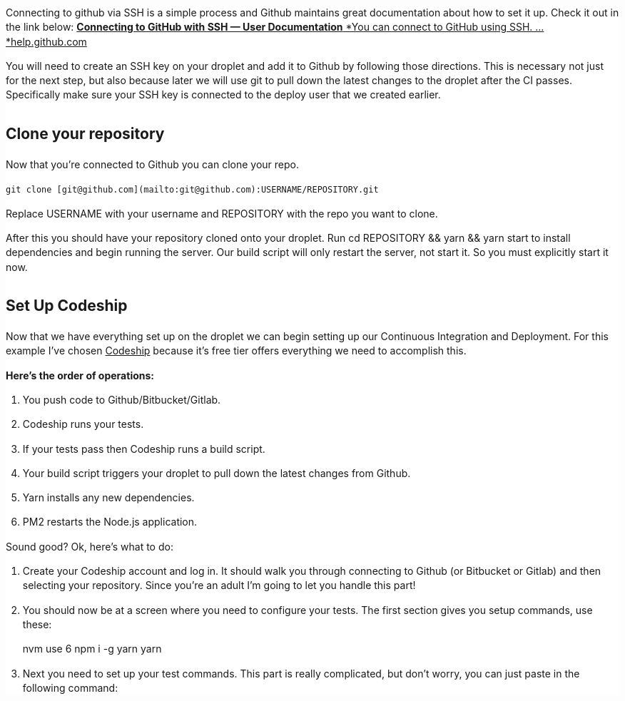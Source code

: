 Connecting to github via SSH is a simple process and Github maintains great documentation about how to set it up. Check it out in the link below:
[**Connecting to GitHub with SSH — User Documentation**
*You can connect to GitHub using SSH. …*help.github.com](https://help.github.com/articles/connecting-to-github-with-ssh/)

You will need to create an SSH key on your droplet and add it to Github by following those directions. This is necessary not just for the next step, but also because later we will use git to pull down the latest changes to the droplet after the CI passes. Specifically make sure your SSH key is connected to the deploy user that we created earlier.

## Clone your repository

Now that you’re connected to Github you can clone your repo.

    git clone [git@github.com](mailto:git@github.com):USERNAME/REPOSITORY.git

Replace USERNAME with your username and REPOSITORY with the repo you want to clone.

After this you should have your repository cloned onto your droplet. Run cd REPOSITORY && yarn && yarn start to install dependencies and begin running the server. Our build script will only restart the server, not start it. So you must explicitly start it now.

## Set Up Codeship

Now that we have everything set up on the droplet we can begin setting up our Continuous Integration and Deployment. For this example I’ve chosen [Codeship](https://codeship.com/) because it’s free tier offers everything we need to accomplish this.

**Here’s the order of operations:**

1. You push code to Github/Bitbucket/Gitlab.

1. Codeship runs your tests.

1. If your tests pass then Codeship runs a build script.

1. Your build script triggers your droplet to pull down the latest changes from Github.

1. Yarn installs any new dependencies.

1. PM2 restarts the Node.js application.

Sound good? Ok, here’s what to do:

1. Create your Codeship account and log in. It should walk you through connecting to Github (or Bitbucket or Gitlab) and then selecting your repository. Since you’re an adult I’m going to let you handle this part!

1. You should now be at a screen where you need to configure your tests. The first section gives you setup commands, use these:

    nvm use 6
    npm i -g yarn
    yarn

3. Next you need to set up your test commands. This part is really complicated, but don’t worry, you can just paste in the following command:
